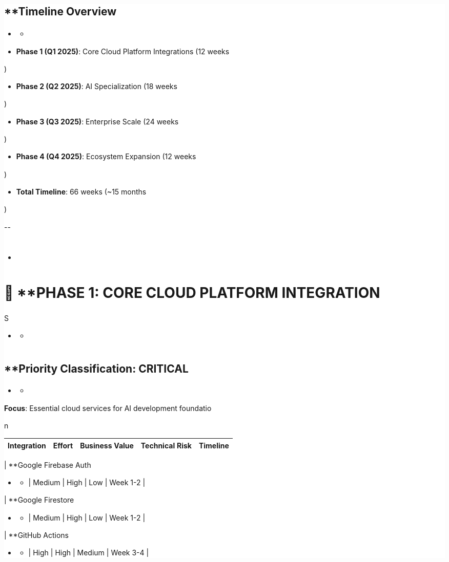 ## **Timeline Overview

* *

- **Phase 1 (Q1 2025)**: Core Cloud Platform Integrations (12 weeks

)

- **Phase 2 (Q2 2025)**: AI Specialization (18 weeks

)

- **Phase 3 (Q3 2025)**: Enterprise Scale (24 weeks

)

- **Phase 4 (Q4 2025)**: Ecosystem Expansion (12 weeks

)

- **Total Timeline**: 66 weeks (~15 months

)

--

- #

# 🎯 **PHASE 1: CORE CLOUD PLATFORM INTEGRATION

S

* *

#

## **Priority Classification: CRITICAL

* *

**Focus**: Essential cloud services for AI development foundatio

n

| Integration | Effort | Business Value | Technical Risk | Timeline |
|-------------|--------|----------------|----------------|----------|

| **Google Firebase Auth

* * | Medium | High | Low | Week 1-2 |

| **Google Firestore

* * | Medium | High | Low | Week 1-2 |

| **GitHub Actions

* * | High | High | Medium | Week 3-4 |
